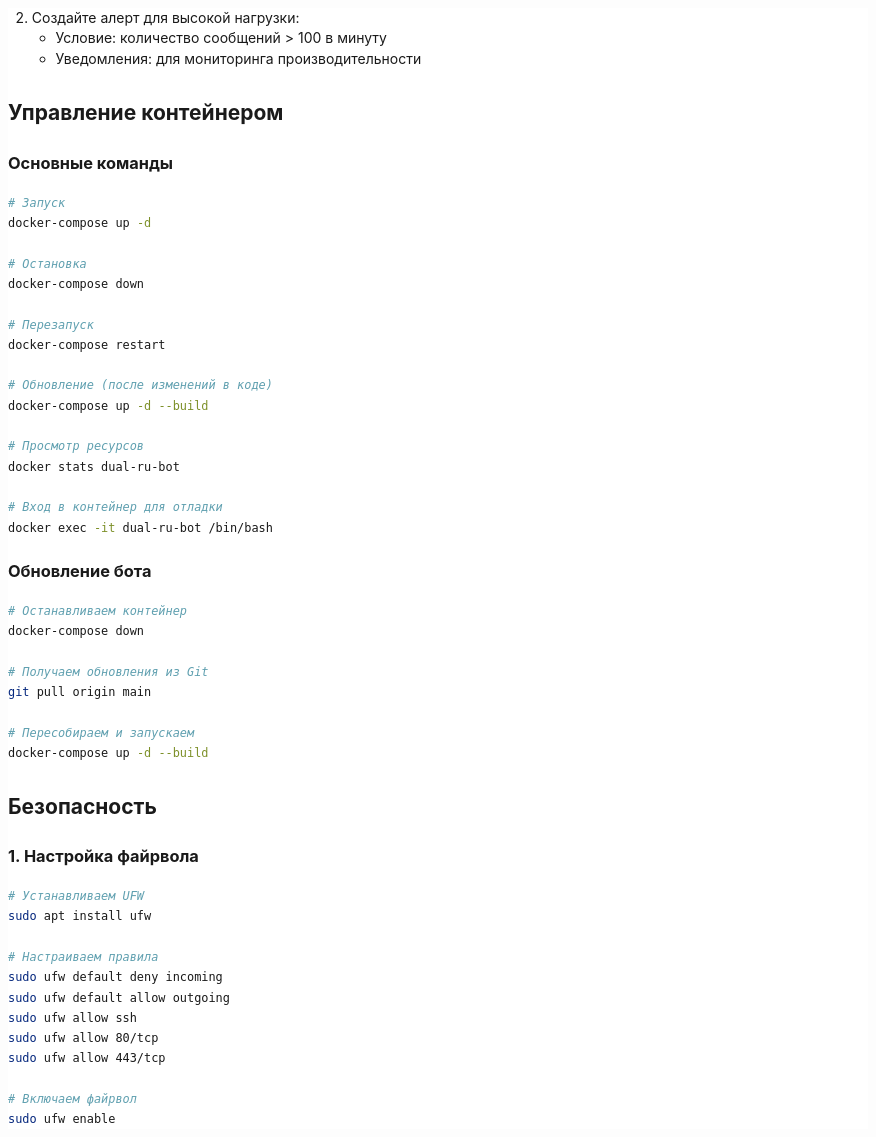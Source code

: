 2. Создайте алерт для высокой нагрузки:
   - Условие: количество сообщений > 100 в минуту
   - Уведомления: для мониторинга производительности

## Управление контейнером

### Основные команды

```bash
# Запуск
docker-compose up -d

# Остановка
docker-compose down

# Перезапуск
docker-compose restart

# Обновление (после изменений в коде)
docker-compose up -d --build

# Просмотр ресурсов
docker stats dual-ru-bot

# Вход в контейнер для отладки
docker exec -it dual-ru-bot /bin/bash
```

### Обновление бота

```bash
# Останавливаем контейнер
docker-compose down

# Получаем обновления из Git
git pull origin main

# Пересобираем и запускаем
docker-compose up -d --build
```

## Безопасность

### 1. Настройка файрвола

```bash
# Устанавливаем UFW
sudo apt install ufw

# Настраиваем правила
sudo ufw default deny incoming
sudo ufw default allow outgoing
sudo ufw allow ssh
sudo ufw allow 80/tcp
sudo ufw allow 443/tcp

# Включаем файрвол
sudo ufw enable
```
